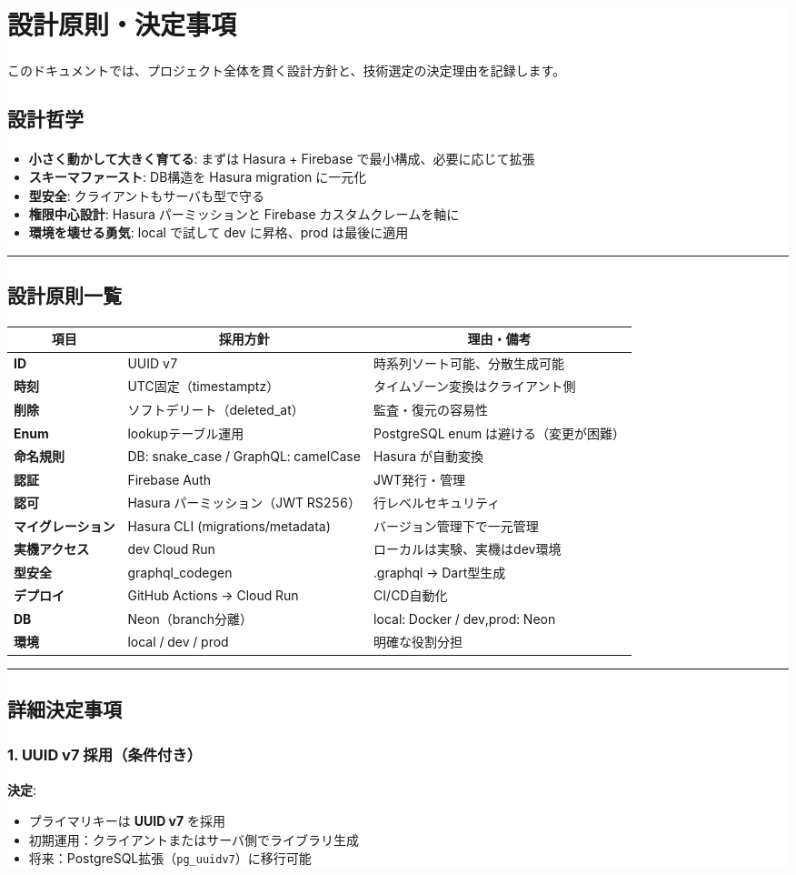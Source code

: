 # 設計原則・決定事項

このドキュメントでは、プロジェクト全体を貫く設計方針と、技術選定の決定理由を記録します。

## 設計哲学

- **小さく動かして大きく育てる**: まずは Hasura + Firebase で最小構成、必要に応じて拡張
- **スキーマファースト**: DB構造を Hasura migration に一元化
- **型安全**: クライアントもサーバも型で守る
- **権限中心設計**: Hasura パーミッションと Firebase カスタムクレームを軸に
- **環境を壊せる勇気**: local で試して dev に昇格、prod は最後に適用

---

## 設計原則一覧

| 項目 | 採用方針 | 理由・備考 |
|------|---------|-----------|
| **ID** | UUID v7 | 時系列ソート可能、分散生成可能 |
| **時刻** | UTC固定（timestamptz） | タイムゾーン変換はクライアント側 |
| **削除** | ソフトデリート（deleted_at） | 監査・復元の容易性 |
| **Enum** | lookupテーブル運用 | PostgreSQL enum は避ける（変更が困難） |
| **命名規則** | DB: snake_case / GraphQL: camelCase | Hasura が自動変換 |
| **認証** | Firebase Auth | JWT発行・管理 |
| **認可** | Hasura パーミッション（JWT RS256） | 行レベルセキュリティ |
| **マイグレーション** | Hasura CLI (migrations/metadata) | バージョン管理下で一元管理 |
| **実機アクセス** | dev Cloud Run | ローカルは実験、実機はdev環境 |
| **型安全** | graphql_codegen | .graphql → Dart型生成 |
| **デプロイ** | GitHub Actions → Cloud Run | CI/CD自動化 |
| **DB** | Neon（branch分離） | local: Docker / dev,prod: Neon |
| **環境** | local / dev / prod | 明確な役割分担 |

---

## 詳細決定事項

### 1. UUID v7 採用（条件付き）

**決定**:
- プライマリキーは **UUID v7** を採用
- 初期運用：クライアントまたはサーバ側でライブラリ生成
- 将来：PostgreSQL拡張（`pg_uuidv7`）に移行可能
